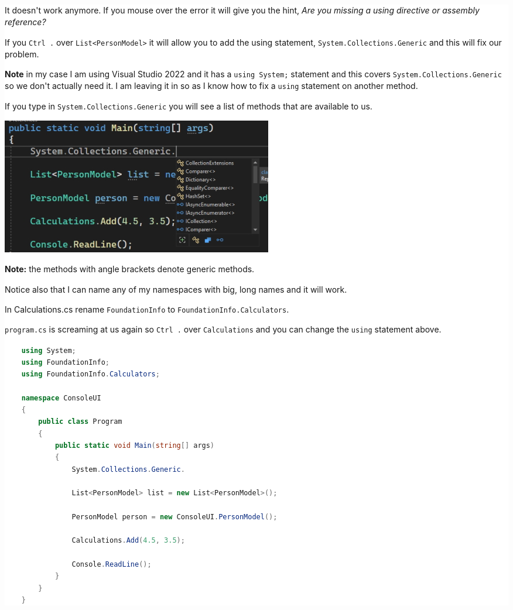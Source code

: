 It doesn't work anymore. If you mouse over the error it will give you the hint, *Are you missing a using directive or assembly reference?*

If you ``Ctrl .`` over ``List<PersonModel>`` it will allow you to add the using statement, ``System.Collections.Generic`` and this will fix our problem.

**Note** in my case I am using Visual Studio 2022 and it has a ``using System;`` statement and this covers ``System.Collections.Generic`` so we don't actually need it. I am leaving it in so as I know how to fix a ``using`` statement on another method.

If you type in ``System.Collections.Generic`` you will see a list of methods that are available to us.

![System.Collections.Generics](assets/images/generics.jpg "System.Collections.Generics")

**Note:** the methods with angle brackets denote generic methods.

Notice also that I can name any of my namespaces with big, long names and it will work.

In Calculations.cs rename ``FoundationInfo`` to ``FoundationInfo.Calculators``.

``program.cs`` is screaming at us again so ``Ctrl .`` over ``Calculations`` and you can change the ``using`` statement above.

```csharp
    using System;
    using FoundationInfo;
    using FoundationInfo.Calculators;

    namespace ConsoleUI
    {
        public class Program
        {
            public static void Main(string[] args)
            {
                System.Collections.Generic.

                List<PersonModel> list = new List<PersonModel>();

                PersonModel person = new ConsoleUI.PersonModel();

                Calculations.Add(4.5, 3.5);

                Console.ReadLine();
            }
        }
    }
```
